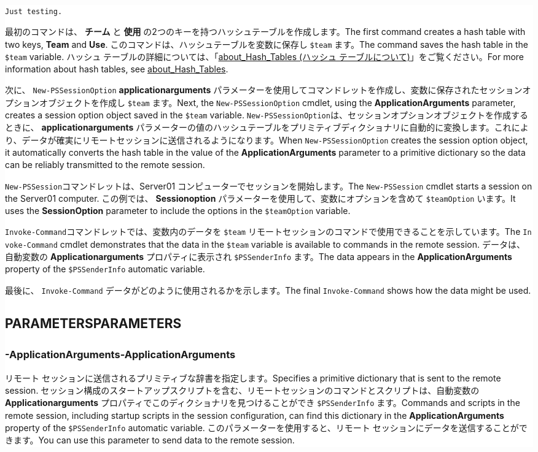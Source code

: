 ```Output
Just testing.
```

<span data-ttu-id="1794a-151">最初のコマンドは、 **チーム** と **使用** の2つのキーを持つハッシュテーブルを作成します。</span><span class="sxs-lookup"><span data-stu-id="1794a-151">The first command creates a hash table with two keys, **Team** and **Use**.</span></span> <span data-ttu-id="1794a-152">このコマンドは、ハッシュテーブルを変数に保存し `$team` ます。</span><span class="sxs-lookup"><span data-stu-id="1794a-152">The command saves the hash table in the `$team` variable.</span></span> <span data-ttu-id="1794a-153">ハッシュ テーブルの詳細については、「[about_Hash_Tables (ハッシュ テーブルについて)](about/about_Hash_Tables.md)」をご覧ください。</span><span class="sxs-lookup"><span data-stu-id="1794a-153">For more information about hash tables, see [about_Hash_Tables](about/about_Hash_Tables.md).</span></span>

<span data-ttu-id="1794a-154">次に、 `New-PSSessionOption` **applicationarguments** パラメーターを使用してコマンドレットを作成し、変数に保存されたセッションオプションオブジェクトを作成し `$team` ます。</span><span class="sxs-lookup"><span data-stu-id="1794a-154">Next, the `New-PSSessionOption` cmdlet, using the **ApplicationArguments** parameter, creates a session option object saved in the `$team` variable.</span></span> <span data-ttu-id="1794a-155">`New-PSSessionOption`は、セッションオプションオブジェクトを作成するときに、 **applicationarguments** パラメーターの値のハッシュテーブルをプリミティブディクショナリに自動的に変換します。これにより、データが確実にリモートセッションに送信されるようになります。</span><span class="sxs-lookup"><span data-stu-id="1794a-155">When `New-PSSessionOption` creates the session option object, it automatically converts the hash table in the value of the **ApplicationArguments** parameter to a primitive dictionary so the data can be reliably transmitted to the remote session.</span></span>

<span data-ttu-id="1794a-156">`New-PSSession`コマンドレットは、Server01 コンピューターでセッションを開始します。</span><span class="sxs-lookup"><span data-stu-id="1794a-156">The `New-PSSession` cmdlet starts a session on the Server01 computer.</span></span> <span data-ttu-id="1794a-157">この例では、 **Sessionoption** パラメーターを使用して、変数にオプションを含めて `$teamOption` います。</span><span class="sxs-lookup"><span data-stu-id="1794a-157">It uses the **SessionOption** parameter to include the options in the `$teamOption` variable.</span></span>

<span data-ttu-id="1794a-158">`Invoke-Command`コマンドレットでは、変数内のデータを `$team` リモートセッションのコマンドで使用できることを示しています。</span><span class="sxs-lookup"><span data-stu-id="1794a-158">The `Invoke-Command` cmdlet demonstrates that the data in the `$team` variable is available to commands in the remote session.</span></span> <span data-ttu-id="1794a-159">データは、自動変数の **Applicationarguments** プロパティに表示され `$PSSenderInfo` ます。</span><span class="sxs-lookup"><span data-stu-id="1794a-159">The data appears in the **ApplicationArguments** property of the `$PSSenderInfo` automatic variable.</span></span>

<span data-ttu-id="1794a-160">最後に、 `Invoke-Command` データがどのように使用されるかを示します。</span><span class="sxs-lookup"><span data-stu-id="1794a-160">The final `Invoke-Command` shows how the data might be used.</span></span>

## <span data-ttu-id="1794a-161">PARAMETERS</span><span class="sxs-lookup"><span data-stu-id="1794a-161">PARAMETERS</span></span>

### <span data-ttu-id="1794a-162">-ApplicationArguments</span><span class="sxs-lookup"><span data-stu-id="1794a-162">-ApplicationArguments</span></span>

<span data-ttu-id="1794a-163">リモート セッションに送信されるプリミティブな辞書を指定します。</span><span class="sxs-lookup"><span data-stu-id="1794a-163">Specifies a primitive dictionary that is sent to the remote session.</span></span> <span data-ttu-id="1794a-164">セッション構成のスタートアップスクリプトを含む、リモートセッションのコマンドとスクリプトは、自動変数の **Applicationarguments** プロパティでこのディクショナリを見つけることができ `$PSSenderInfo` ます。</span><span class="sxs-lookup"><span data-stu-id="1794a-164">Commands and scripts in the remote session, including startup scripts in the session configuration, can find this dictionary in the **ApplicationArguments** property of the `$PSSenderInfo` automatic variable.</span></span> <span data-ttu-id="1794a-165">このパラメーターを使用すると、リモート セッションにデータを送信することができます。</span><span class="sxs-lookup"><span data-stu-id="1794a-165">You can use this parameter to send data to the remote session.</span></span>
